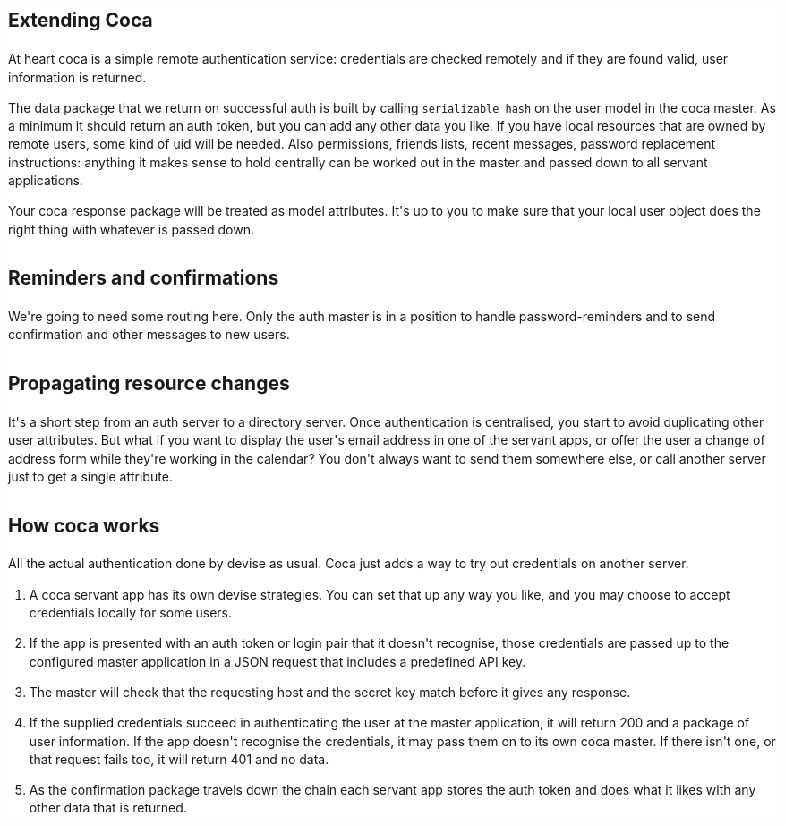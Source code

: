 
## Extending Coca

At heart coca is a simple remote authentication service: credentials are checked remotely and if they are found valid, user information is returned.

The data package that we return on successful auth is built by calling `serializable_hash` on the user model in the coca master. As a minimum it should return an auth token, but you can add any other data you like. If you have local resources that are owned by remote users, some kind of uid will be needed. Also permissions, friends lists, recent messages, password replacement instructions: anything it makes sense to hold centrally can be worked out in the master and passed down to all servant applications.

Your coca response package will be treated as model attributes. It's up to you to make sure that your local user object does the right thing with whatever is passed down.


## Reminders and confirmations

We're going to need some routing here. Only the auth master is in a position to handle password-reminders and to send confirmation and other messages to new users.


## Propagating resource changes

It's a short step from an auth server to a directory server. Once authentication is centralised, you start to avoid duplicating other user attributes. But what if you want to display the user's email address in one of the servant apps, or offer the user a change of address form while they're working in the calendar? You don't always want to send them somewhere else, or call another server just to get a single attribute.


## How coca works

All the actual authentication done by devise as usual. Coca just adds a way to try out credentials on another server. 

1. A coca servant app has its own devise strategies. You can set that up any way you like, and you may choose to accept credentials locally for some users.

2. If the app is presented with an auth token or login pair that it doesn't recognise, those credentials are passed up to the configured master application in a JSON request that includes a predefined API key. 

3. The master will check that the requesting host and the secret key match before it gives any response.

4. If the supplied credentials succeed in authenticating the user at the master application, it will return 200 and a package of user information. If the app doesn't recognise the credentials, it may pass them on to its own coca master. If there isn't one, or that request fails too, it will return 401 and no data.

5. As the confirmation package travels down the chain each servant app stores the auth token and does what it likes with any other data that is returned.
